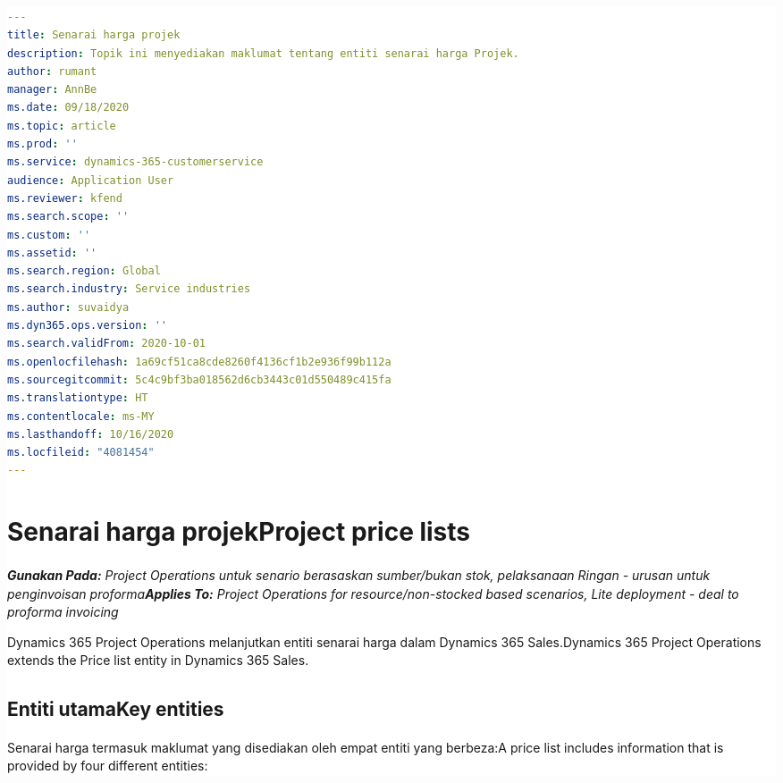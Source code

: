 ```yaml
---
title: Senarai harga projek
description: Topik ini menyediakan maklumat tentang entiti senarai harga Projek.
author: rumant
manager: AnnBe
ms.date: 09/18/2020
ms.topic: article
ms.prod: ''
ms.service: dynamics-365-customerservice
audience: Application User
ms.reviewer: kfend
ms.search.scope: ''
ms.custom: ''
ms.assetid: ''
ms.search.region: Global
ms.search.industry: Service industries
ms.author: suvaidya
ms.dyn365.ops.version: ''
ms.search.validFrom: 2020-10-01
ms.openlocfilehash: 1a69cf51ca8cde8260f4136cf1b2e936f99b112a
ms.sourcegitcommit: 5c4c9bf3ba018562d6cb3443c01d550489c415fa
ms.translationtype: HT
ms.contentlocale: ms-MY
ms.lasthandoff: 10/16/2020
ms.locfileid: "4081454"
---
```

# <a name="project-price-lists"></a><span data-ttu-id="b9a43-103">Senarai harga projek</span><span class="sxs-lookup"><span data-stu-id="b9a43-103">Project price lists</span></span>

<span data-ttu-id="b9a43-104">_**Gunakan Pada:** Project Operations untuk senario berasaskan sumber/bukan stok, pelaksanaan Ringan - urusan untuk penginvoisan proforma_</span><span class="sxs-lookup"><span data-stu-id="b9a43-104">_**Applies To:** Project Operations for resource/non-stocked based scenarios, Lite deployment - deal to proforma invoicing_</span></span>

<span data-ttu-id="b9a43-105">Dynamics 365 Project Operations melanjutkan entiti senarai harga dalam Dynamics 365 Sales.</span><span class="sxs-lookup"><span data-stu-id="b9a43-105">Dynamics 365 Project Operations extends the Price list entity in Dynamics 365 Sales.</span></span> 

## <a name="key-entities"></a><span data-ttu-id="b9a43-106">Entiti utama</span><span class="sxs-lookup"><span data-stu-id="b9a43-106">Key entities</span></span>

<span data-ttu-id="b9a43-107">Senarai harga termasuk maklumat yang disediakan oleh empat entiti yang berbeza:</span><span class="sxs-lookup"><span data-stu-id="b9a43-107">A price list includes information that is provided by four different entities:</span></span>
